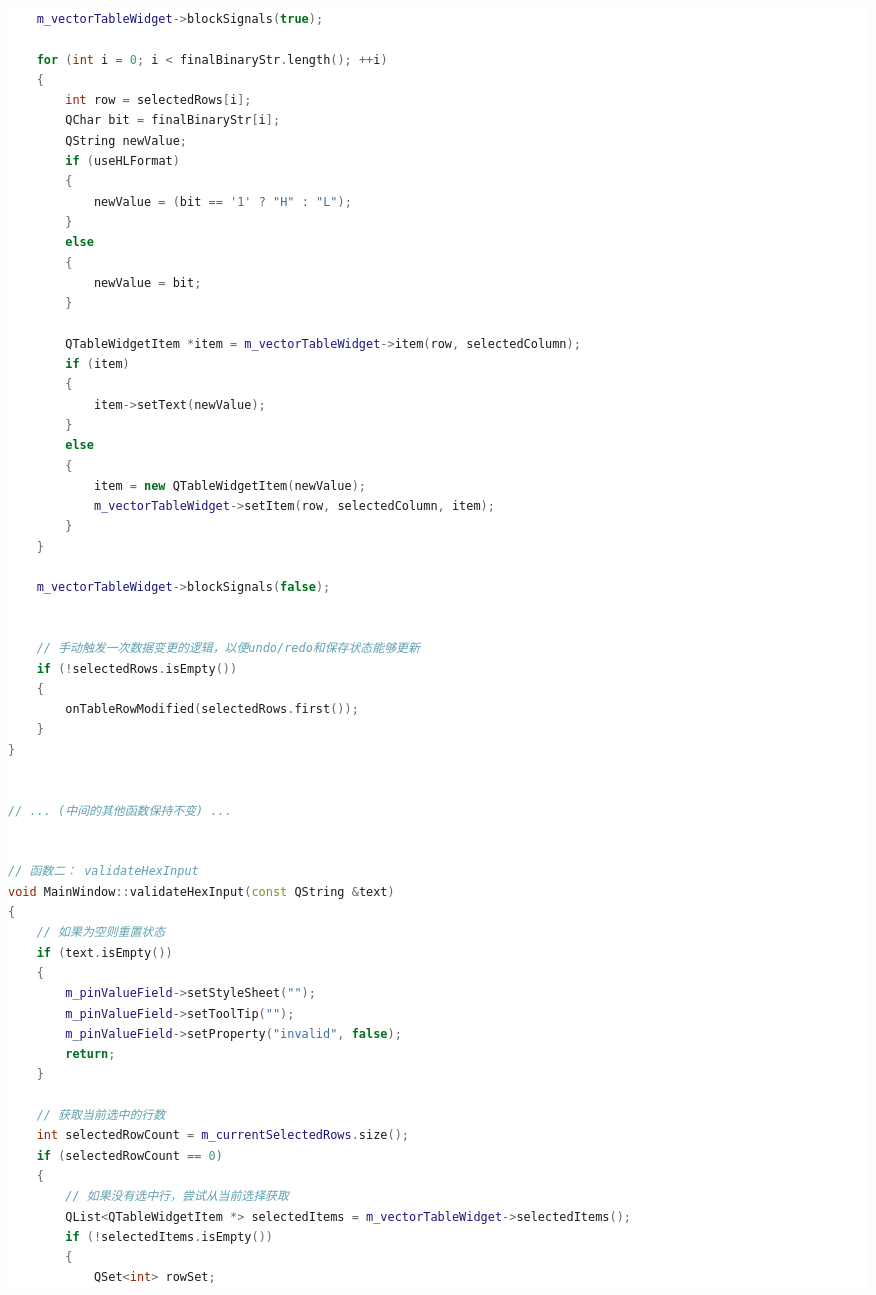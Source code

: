 ```cpp
    m_vectorTableWidget->blockSignals(true);

    for (int i = 0; i < finalBinaryStr.length(); ++i)
    {
        int row = selectedRows[i];
        QChar bit = finalBinaryStr[i];
        QString newValue;
        if (useHLFormat)
        {
            newValue = (bit == '1' ? "H" : "L");
        }
        else
        {
            newValue = bit;
        }

        QTableWidgetItem *item = m_vectorTableWidget->item(row, selectedColumn);
        if (item)
        {
            item->setText(newValue);
        }
        else
        {
            item = new QTableWidgetItem(newValue);
            m_vectorTableWidget->setItem(row, selectedColumn, item);
        }
    }

    m_vectorTableWidget->blockSignals(false);


    // 手动触发一次数据变更的逻辑，以便undo/redo和保存状态能够更新
    if (!selectedRows.isEmpty())
    {
        onTableRowModified(selectedRows.first());
    }
}


// ... (中间的其他函数保持不变) ...


// 函数二： validateHexInput
void MainWindow::validateHexInput(const QString &text)
{
    // 如果为空则重置状态
    if (text.isEmpty())
    {
        m_pinValueField->setStyleSheet("");
        m_pinValueField->setToolTip("");
        m_pinValueField->setProperty("invalid", false);
        return;
    }

    // 获取当前选中的行数
    int selectedRowCount = m_currentSelectedRows.size();
    if (selectedRowCount == 0)
    {
        // 如果没有选中行，尝试从当前选择获取
        QList<QTableWidgetItem *> selectedItems = m_vectorTableWidget->selectedItems();
        if (!selectedItems.isEmpty())
        {
            QSet<int> rowSet;
```